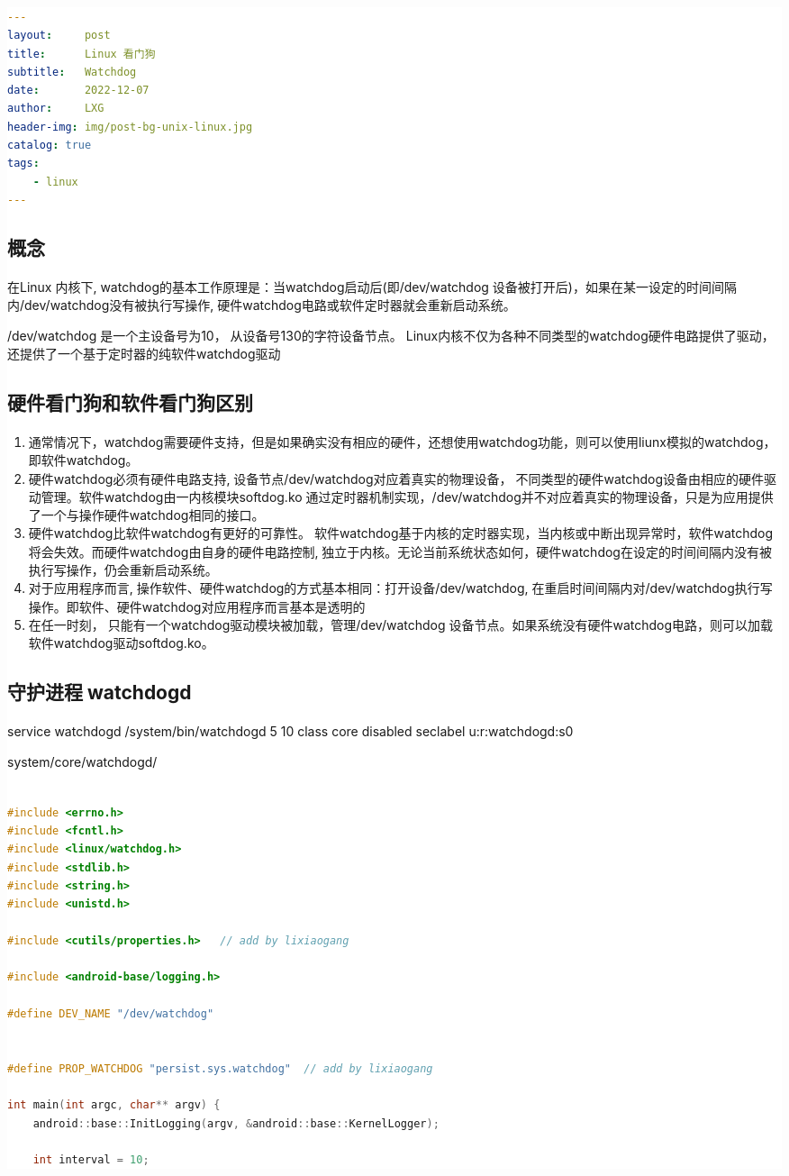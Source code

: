 ```yaml
---
layout:     post
title:      Linux 看门狗
subtitle:   Watchdog
date:       2022-12-07
author:     LXG
header-img: img/post-bg-unix-linux.jpg
catalog: true
tags:
    - linux
---
```


## 概念

在Linux 内核下, watchdog的基本工作原理是：当watchdog启动后(即/dev/watchdog 设备被打开后)，如果在某一设定的时间间隔内/dev/watchdog没有被执行写操作, 硬件watchdog电路或软件定时器就会重新启动系统。

/dev/watchdog 是一个主设备号为10， 从设备号130的字符设备节点。 Linux内核不仅为各种不同类型的watchdog硬件电路提供了驱动，还提供了一个基于定时器的纯软件watchdog驱动

## 硬件看门狗和软件看门狗区别

1. 通常情况下，watchdog需要硬件支持，但是如果确实没有相应的硬件，还想使用watchdog功能，则可以使用liunx模拟的watchdog，即软件watchdog。
2. 硬件watchdog必须有硬件电路支持, 设备节点/dev/watchdog对应着真实的物理设备， 不同类型的硬件watchdog设备由相应的硬件驱动管理。软件watchdog由一内核模块softdog.ko 通过定时器机制实现，/dev/watchdog并不对应着真实的物理设备，只是为应用提供了一个与操作硬件watchdog相同的接口。
3. 硬件watchdog比软件watchdog有更好的可靠性。 软件watchdog基于内核的定时器实现，当内核或中断出现异常时，软件watchdog将会失效。而硬件watchdog由自身的硬件电路控制, 独立于内核。无论当前系统状态如何，硬件watchdog在设定的时间间隔内没有被执行写操作，仍会重新启动系统。
4. 对于应用程序而言, 操作软件、硬件watchdog的方式基本相同：打开设备/dev/watchdog, 在重启时间间隔内对/dev/watchdog执行写操作。即软件、硬件watchdog对应用程序而言基本是透明的
5. 在任一时刻， 只能有一个watchdog驱动模块被加载，管理/dev/watchdog 设备节点。如果系统没有硬件watchdog电路，则可以加载软件watchdog驱动softdog.ko。

## 守护进程 watchdogd

service watchdogd /system/bin/watchdogd 5 10
    class core
    disabled
    seclabel u:r:watchdogd:s0


system/core/watchdogd/

```c

#include <errno.h>
#include <fcntl.h>
#include <linux/watchdog.h>
#include <stdlib.h>
#include <string.h>
#include <unistd.h>

#include <cutils/properties.h>   // add by lixiaogang

#include <android-base/logging.h>

#define DEV_NAME "/dev/watchdog"


#define PROP_WATCHDOG "persist.sys.watchdog"  // add by lixiaogang

int main(int argc, char** argv) {
    android::base::InitLogging(argv, &android::base::KernelLogger);

    int interval = 10;
```